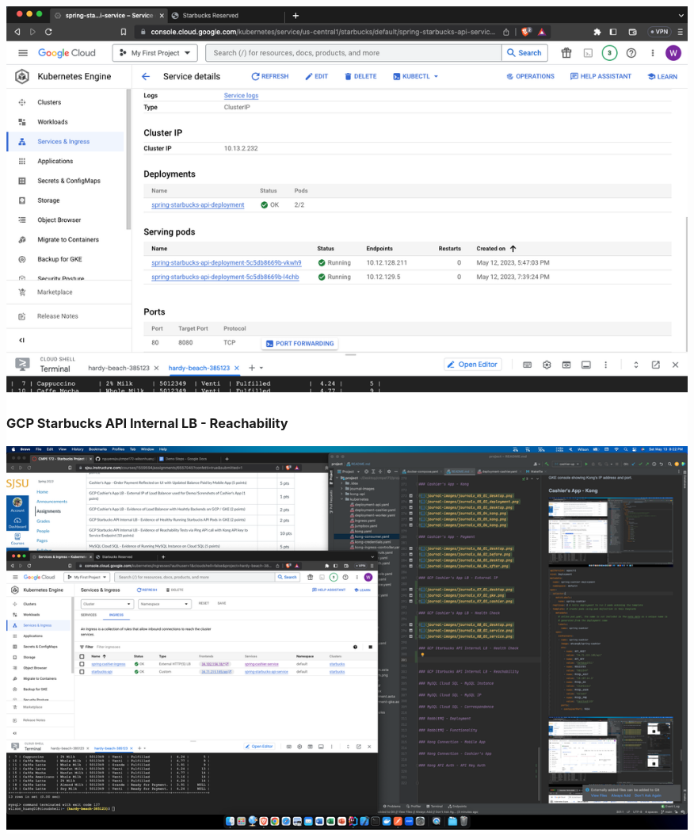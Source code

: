 ![](journal-images/journalx_09_03_service.png)

### GCP Starbucks API Internal LB - Reachability

![](journal-images/journalx_10_01_desktop.png)